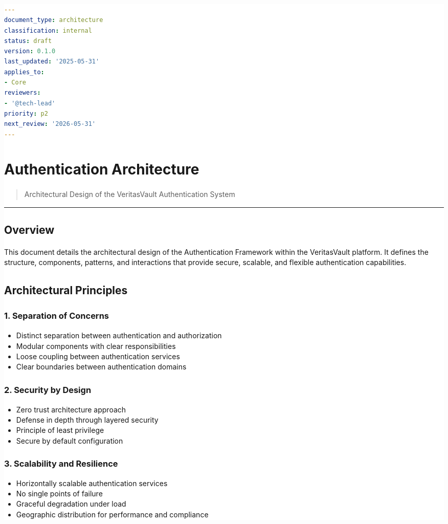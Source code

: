 ```yaml
---
document_type: architecture
classification: internal
status: draft
version: 0.1.0
last_updated: '2025-05-31'
applies_to:
- Core
reviewers:
- '@tech-lead'
priority: p2
next_review: '2026-05-31'
---
```


# Authentication Architecture

> Architectural Design of the VeritasVault Authentication System

---

## Overview

This document details the architectural design of the Authentication Framework within the VeritasVault platform. It defines the structure, components, patterns, and interactions that provide secure, scalable, and flexible authentication capabilities.

## Architectural Principles

### 1. Separation of Concerns

* Distinct separation between authentication and authorization
* Modular components with clear responsibilities
* Loose coupling between authentication services
* Clear boundaries between authentication domains

### 2. Security by Design

* Zero trust architecture approach
* Defense in depth through layered security
* Principle of least privilege
* Secure by default configuration

### 3. Scalability and Resilience

* Horizontally scalable authentication services
* No single points of failure
* Graceful degradation under load
* Geographic distribution for performance and compliance
